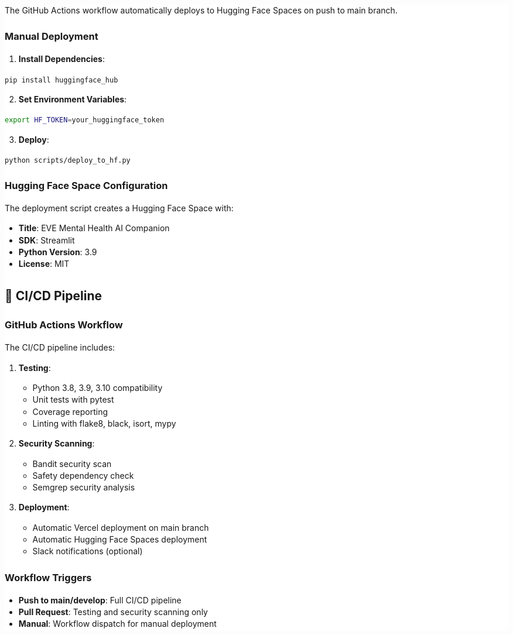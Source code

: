 The GitHub Actions workflow automatically deploys to Hugging Face Spaces on push to main branch.

### Manual Deployment

1. **Install Dependencies**:
```bash
pip install huggingface_hub
```

2. **Set Environment Variables**:
```bash
export HF_TOKEN=your_huggingface_token
```

3. **Deploy**:
```bash
python scripts/deploy_to_hf.py
```

### Hugging Face Space Configuration

The deployment script creates a Hugging Face Space with:
- **Title**: EVE Mental Health AI Companion
- **SDK**: Streamlit
- **Python Version**: 3.9
- **License**: MIT

## 🔄 CI/CD Pipeline

### GitHub Actions Workflow

The CI/CD pipeline includes:

1. **Testing**:
   - Python 3.8, 3.9, 3.10 compatibility
   - Unit tests with pytest
   - Coverage reporting
   - Linting with flake8, black, isort, mypy

2. **Security Scanning**:
   - Bandit security scan
   - Safety dependency check
   - Semgrep security analysis

3. **Deployment**:
   - Automatic Vercel deployment on main branch
   - Automatic Hugging Face Spaces deployment
   - Slack notifications (optional)

### Workflow Triggers

- **Push to main/develop**: Full CI/CD pipeline
- **Pull Request**: Testing and security scanning only
- **Manual**: Workflow dispatch for manual deployment
